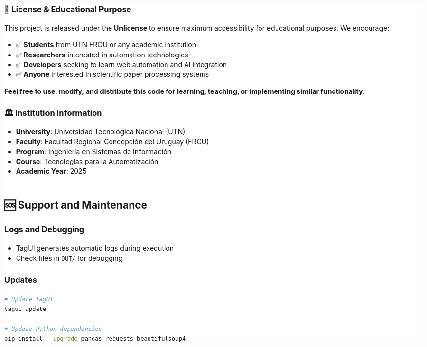 ### 📄 License & Educational Purpose
This project is released under the **Unlicense** to ensure maximum accessibility for educational purposes. We encourage:

- ✅ **Students** from UTN FRCU or any academic institution
- ✅ **Researchers** interested in automation technologies
- ✅ **Developers** seeking to learn web automation and AI integration
- ✅ **Anyone** interested in scientific paper processing systems

**Feel free to use, modify, and distribute this code for learning, teaching, or implementing similar functionality.**

### 🏛️ Institution Information
- **University**: Universidad Tecnológica Nacional (UTN)
- **Faculty**: Facultad Regional Concepción del Uruguay (FRCU)
- **Program**: Ingeniería en Sistemas de Información
- **Course**: Tecnologías para la Automatización
- **Academic Year**: 2025

---

## 🆘 Support and Maintenance

### Logs and Debugging
- TagUI generates automatic logs during execution
- Check files in `OUT/` for debugging

### Updates
```bash
# Update TagUI
tagui update

# Update Python dependencies
pip install --upgrade pandas requests beautifulsoup4
```